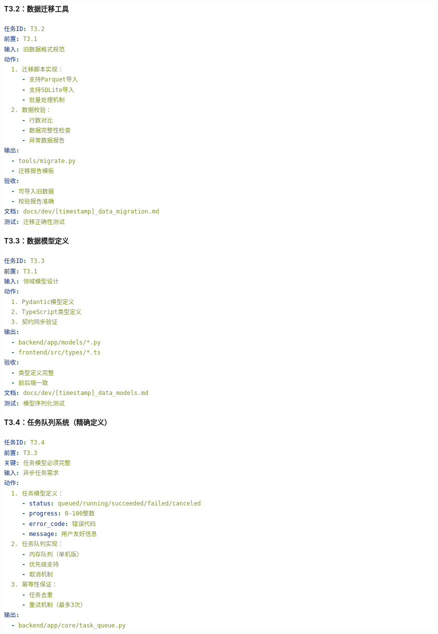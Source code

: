 #### T3.2：数据迁移工具
```yaml
任务ID: T3.2
前置: T3.1
输入: 旧数据格式规范
动作:
  1. 迁移脚本实现：
     - 支持Parquet导入
     - 支持SQLite导入
     - 批量处理机制
  2. 数据校验：
     - 行数对比
     - 数据完整性检查
     - 异常数据报告
输出:
  - tools/migrate.py
  - 迁移报告模板
验收:
  - 可导入旧数据
  - 校验报告准确
文档: docs/dev/[timestamp]_data_migration.md
测试: 迁移正确性测试
```

#### T3.3：数据模型定义
```yaml
任务ID: T3.3
前置: T3.1
输入: 领域模型设计
动作:
  1. Pydantic模型定义
  2. TypeScript类型定义
  3. 契约同步验证
输出:
  - backend/app/models/*.py
  - frontend/src/types/*.ts
验收:
  - 类型定义完整
  - 前后端一致
文档: docs/dev/[timestamp]_data_models.md
测试: 模型序列化测试
```

#### T3.4：任务队列系统（精确定义）
```yaml
任务ID: T3.4
前置: T3.3
关键: 任务模型必须完整
输入: 异步任务需求
动作:
  1. 任务模型定义：
     - status: queued/running/succeeded/failed/canceled
     - progress: 0-100整数
     - error_code: 错误代码
     - message: 用户友好信息
  2. 任务队列实现：
     - 内存队列（单机版）
     - 优先级支持
     - 取消机制
  3. 幂等性保证：
     - 任务去重
     - 重试机制（最多3次）
输出:
  - backend/app/core/task_queue.py
```